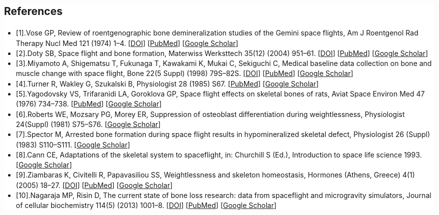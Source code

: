 ## References

* [1].Vose GP, Review of roentgenographic bone demineralization studies of the Gemini space flights, Am J Roentgenol Rad Therapy Nucl Med
  121 (1974) 1–4. [[DOI](https://doi.org/10.2214/ajr.121.1.1)] [[PubMed](https://pubmed.ncbi.nlm.nih.gov/4833882/)] [[Google Scholar](https://scholar.google.com/scholar_lookup?journal=Am%20J%20Roentgenol%20Rad%20Therapy%20Nucl%20Med&title=Review%20of%20roentgenographic%20bone%20demineralization%20studies%20of%20the%20Gemini%20space%20flights&author=GP%20Vose&volume=121&publication_year=1974&pages=1-4&pmid=4833882&doi=10.2214/ajr.121.1.1&)]
* [2].Doty SB, Space flight and bone formation, Materwiss Werksttech
  35(12) (2004) 951–61. [[DOI](https://doi.org/10.1002/mawe.200400840)] [[PubMed](https://pubmed.ncbi.nlm.nih.gov/15895501/)] [[Google Scholar](https://scholar.google.com/scholar_lookup?journal=Materwiss%20Werksttech&title=Space%20flight%20and%20bone%20formation&author=SB%20Doty&volume=35&issue=12&publication_year=2004&pages=951-61&pmid=15895501&doi=10.1002/mawe.200400840&)]
* [3].Miyamoto A, Shigematsu T, Fukunaga T, Kawakami K, Mukai C, Sekiguchi C, Medical baseline data collection on bone and muscle change with space flight, Bone
  22(5 Suppl) (1998) 79S–82S. [[DOI](https://doi.org/10.1016/s8756-3282%2898%2900020-9)] [[PubMed](https://pubmed.ncbi.nlm.nih.gov/9600758/)] [[Google Scholar](https://scholar.google.com/scholar_lookup?journal=Bone&title=Medical%20baseline%20data%20collection%20on%20bone%20and%20muscle%20change%20with%20space%20flight&author=A%20Miyamoto&author=T%20Shigematsu&author=T%20Fukunaga&author=K%20Kawakami&author=C%20Mukai&volume=22&issue=5%20Suppl&publication_year=1998&pages=79S-82S&pmid=9600758&doi=10.1016/s8756-3282(98)00020-9&)]
* [4].Turner R, Wakley G, Szukalski B, Physiologist
  28 (1985) S67. [[PubMed](https://pubmed.ncbi.nlm.nih.gov/3834489/)] [[Google Scholar](https://scholar.google.com/scholar_lookup?journal=Physiologist&author=R%20Turner&author=G%20Wakley&author=B%20Szukalski&volume=28&publication_year=1985&pages=S67&pmid=3834489&)]
* [5].Yagodovsky VS, Trifaranidi LA, Goroklova GP, Space flight effects on skeletal bones of rats, Aviat Space Environ Med
  47 (1976) 734–738. [[PubMed](https://pubmed.ncbi.nlm.nih.gov/971159/)] [[Google Scholar](https://scholar.google.com/scholar_lookup?journal=Aviat%20Space%20Environ%20Med&title=Space%20flight%20effects%20on%20skeletal%20bones%20of%20rats&author=VS%20Yagodovsky&author=LA%20Trifaranidi&author=GP%20Goroklova&volume=47&publication_year=1976&pages=734-738&pmid=971159&)]
* [6].Roberts WE, Mozsary PG, Morey ER, Suppression of osteoblast differentiation during weightlessness, Physiologist
  24(Suppl) (1981) S75–S76. [[Google Scholar](https://scholar.google.com/scholar_lookup?journal=Physiologist&title=Suppression%20of%20osteoblast%20differentiation%20during%20weightlessness&author=WE%20Roberts&author=PG%20Mozsary&author=ER%20Morey&volume=24&issue=Suppl&publication_year=1981&pages=S75-S76&)]
* [7].Spector M, Arrested bone formation during space flight results in hypomineralized skeletal defect, Physiologist
  26 (Suppl) (1983) S110–S111. [[Google Scholar](https://scholar.google.com/scholar_lookup?journal=Physiologist&title=Arrested%20bone%20formation%20during%20space%20flight%20results%20in%20hypomineralized%20skeletal%20defect&author=M%20Spector&volume=26&issue=Suppl&publication_year=1983&pages=S110-S111&)]
* [8].Cann CE, Adaptations of the skeletal system to spaceflight, in: Churchill S (Ed.), Introduction to space life science 1993. [[Google Scholar](https://scholar.google.com/scholar_lookup?title=Introduction%20to%20space%20life%20science&author=CE%20Cann&author=S%20Churchill&publication_year=1993&)]
* [9].Ziambaras K, Civitelli R, Papavasiliou SS, Weightlessness and skeleton homeostasis, Hormones (Athens, Greece)
  4(1) (2005) 18–27. [[DOI](https://doi.org/10.14310/horm.2002.11139)] [[PubMed](https://pubmed.ncbi.nlm.nih.gov/16574628/)] [[Google Scholar](https://scholar.google.com/scholar_lookup?journal=Hormones%20(Athens,%20Greece)&title=Weightlessness%20and%20skeleton%20homeostasis&author=K%20Ziambaras&author=R%20Civitelli&author=SS%20Papavasiliou&volume=4&issue=1&publication_year=2005&pages=18-27&pmid=16574628&doi=10.14310/horm.2002.11139&)]
* [10].Nagaraja MP, Risin D, The current state of bone loss research: data from spaceflight and microgravity simulators, Journal of cellular biochemistry
  114(5) (2013) 1001–8. [[DOI](https://doi.org/10.1002/jcb.24454)] [[PubMed](https://pubmed.ncbi.nlm.nih.gov/23150462/)] [[Google Scholar](https://scholar.google.com/scholar_lookup?journal=Journal%20of%20cellular%20biochemistry&title=The%20current%20state%20of%20bone%20loss%20research:%20data%20from%20spaceflight%20and%20microgravity%20simulators&author=MP%20Nagaraja&author=D%20Risin&volume=114&issue=5&publication_year=2013&pages=1001-8&pmid=23150462&doi=10.1002/jcb.24454&)]